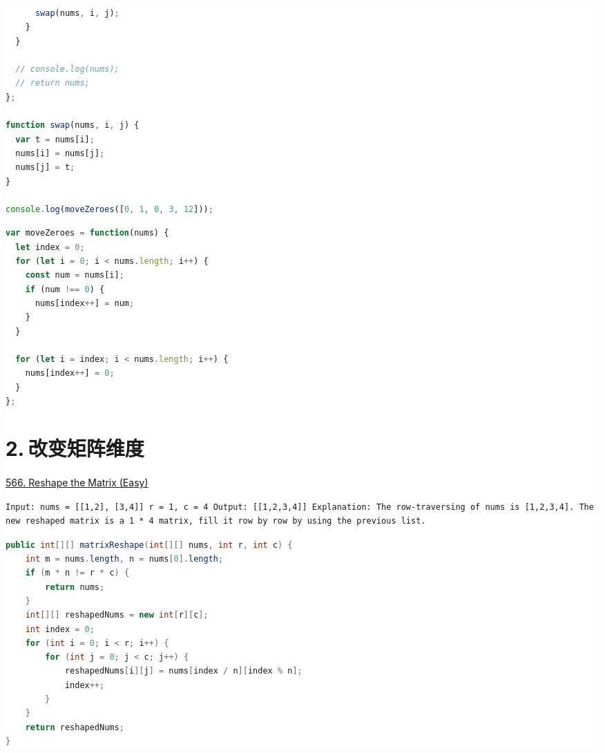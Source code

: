 ```js
      swap(nums, i, j);
    }
  }

  // console.log(nums);
  // return nums;
};

function swap(nums, i, j) {
  var t = nums[i];
  nums[i] = nums[j];
  nums[j] = t;
}

console.log(moveZeroes([0, 1, 0, 3, 12]));
```

```js
var moveZeroes = function(nums) {
  let index = 0;
  for (let i = 0; i < nums.length; i++) {
    const num = nums[i];
    if (num !== 0) {
      nums[index++] = num;
    }
  }

  for (let i = index; i < nums.length; i++) {
    nums[index++] = 0;
  }
};
```

# 2. 改变矩阵维度

[566. Reshape the Matrix (Easy)](https://leetcode.com/problems/reshape-the-matrix/description/)

```html
Input: nums = [[1,2], [3,4]] r = 1, c = 4 Output: [[1,2,3,4]] Explanation: The row-traversing of nums is [1,2,3,4]. The
new reshaped matrix is a 1 * 4 matrix, fill it row by row by using the previous list.
```

```java
public int[][] matrixReshape(int[][] nums, int r, int c) {
    int m = nums.length, n = nums[0].length;
    if (m * n != r * c) {
        return nums;
    }
    int[][] reshapedNums = new int[r][c];
    int index = 0;
    for (int i = 0; i < r; i++) {
        for (int j = 0; j < c; j++) {
            reshapedNums[i][j] = nums[index / n][index % n];
            index++;
        }
    }
    return reshapedNums;
}
```
